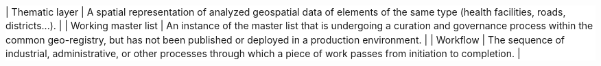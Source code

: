 | Thematic layer                                       | A spatial representation of analyzed geospatial data of elements of the same type (health facilities, roads, districts...).                                                                                                                                                                                                                                                                                                                                                 |
| Working master list                                  | An instance of the master list that is undergoing a curation and governance process within the common geo-registry, but has not been published or deployed in a production environment.                                                                                                                                                                                                                                                                                     |
| Workflow                                             | The sequence of industrial, administrative, or other processes through which a piece of work passes from initiation to completion.                                                                                                                                                                                                                                                                                                                                          |
